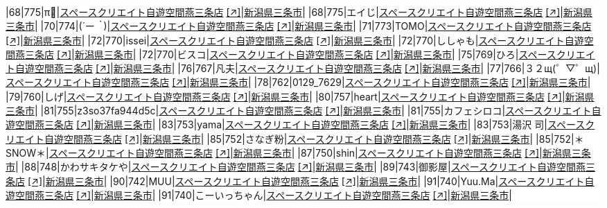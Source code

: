 |68|775|<span class="rank-name-pd">π🍞</span>|<a href="/darts/rank/shops/8960.html">スペースクリエイト自遊空間燕三条店</a> <a href="https://vs.phoenixdarts.com/jp/shop/shopDetailInfo/s_8960?s_seq=8960">[↗]</a>|<a href="/darts/rank/新潟県/三条市">新潟県三条市</a>|
|68|775|<span class="rank-name-pd">エイじ</span>|<a href="/darts/rank/shops/8960.html">スペースクリエイト自遊空間燕三条店</a> <a href="https://vs.phoenixdarts.com/jp/shop/shopDetailInfo/s_8960?s_seq=8960">[↗]</a>|<a href="/darts/rank/新潟県/三条市">新潟県三条市</a>|
|70|774|<span class="rank-name-pd">(*´ー｀*)</span>|<a href="/darts/rank/shops/8960.html">スペースクリエイト自遊空間燕三条店</a> <a href="https://vs.phoenixdarts.com/jp/shop/shopDetailInfo/s_8960?s_seq=8960">[↗]</a>|<a href="/darts/rank/新潟県/三条市">新潟県三条市</a>|
|71|773|<span class="rank-name-pd">TOMO</span>|<a href="/darts/rank/shops/8960.html">スペースクリエイト自遊空間燕三条店</a> <a href="https://vs.phoenixdarts.com/jp/shop/shopDetailInfo/s_8960?s_seq=8960">[↗]</a>|<a href="/darts/rank/新潟県/三条市">新潟県三条市</a>|
|72|770|<span class="rank-name-pd">issei</span>|<a href="/darts/rank/shops/8960.html">スペースクリエイト自遊空間燕三条店</a> <a href="https://vs.phoenixdarts.com/jp/shop/shopDetailInfo/s_8960?s_seq=8960">[↗]</a>|<a href="/darts/rank/新潟県/三条市">新潟県三条市</a>|
|72|770|<span class="rank-name-pd">ししゃも</span>|<a href="/darts/rank/shops/8960.html">スペースクリエイト自遊空間燕三条店</a> <a href="https://vs.phoenixdarts.com/jp/shop/shopDetailInfo/s_8960?s_seq=8960">[↗]</a>|<a href="/darts/rank/新潟県/三条市">新潟県三条市</a>|
|72|770|<span class="rank-name-pd">ビスコ</span>|<a href="/darts/rank/shops/8960.html">スペースクリエイト自遊空間燕三条店</a> <a href="https://vs.phoenixdarts.com/jp/shop/shopDetailInfo/s_8960?s_seq=8960">[↗]</a>|<a href="/darts/rank/新潟県/三条市">新潟県三条市</a>|
|75|769|<span class="rank-name-pd">ひろ</span>|<a href="/darts/rank/shops/8960.html">スペースクリエイト自遊空間燕三条店</a> <a href="https://vs.phoenixdarts.com/jp/shop/shopDetailInfo/s_8960?s_seq=8960">[↗]</a>|<a href="/darts/rank/新潟県/三条市">新潟県三条市</a>|
|76|767|<span class="rank-name-pd">凡夫</span>|<a href="/darts/rank/shops/8960.html">スペースクリエイト自遊空間燕三条店</a> <a href="https://vs.phoenixdarts.com/jp/shop/shopDetailInfo/s_8960?s_seq=8960">[↗]</a>|<a href="/darts/rank/新潟県/三条市">新潟県三条市</a>|
|77|766|<span class="rank-name-pd">３２щ(゜▽゜щ)</span>|<a href="/darts/rank/shops/8960.html">スペースクリエイト自遊空間燕三条店</a> <a href="https://vs.phoenixdarts.com/jp/shop/shopDetailInfo/s_8960?s_seq=8960">[↗]</a>|<a href="/darts/rank/新潟県/三条市">新潟県三条市</a>|
|78|762|<span class="rank-name-pd">0129_7629</span>|<a href="/darts/rank/shops/8960.html">スペースクリエイト自遊空間燕三条店</a> <a href="https://vs.phoenixdarts.com/jp/shop/shopDetailInfo/s_8960?s_seq=8960">[↗]</a>|<a href="/darts/rank/新潟県/三条市">新潟県三条市</a>|
|79|760|<span class="rank-name-pd">しげ</span>|<a href="/darts/rank/shops/8960.html">スペースクリエイト自遊空間燕三条店</a> <a href="https://vs.phoenixdarts.com/jp/shop/shopDetailInfo/s_8960?s_seq=8960">[↗]</a>|<a href="/darts/rank/新潟県/三条市">新潟県三条市</a>|
|80|757|<span class="rank-name-pd">heart</span>|<a href="/darts/rank/shops/8960.html">スペースクリエイト自遊空間燕三条店</a> <a href="https://vs.phoenixdarts.com/jp/shop/shopDetailInfo/s_8960?s_seq=8960">[↗]</a>|<a href="/darts/rank/新潟県/三条市">新潟県三条市</a>|
|81|755|<span class="rank-name-pd">z3so37fa944d5c</span>|<a href="/darts/rank/shops/8960.html">スペースクリエイト自遊空間燕三条店</a> <a href="https://vs.phoenixdarts.com/jp/shop/shopDetailInfo/s_8960?s_seq=8960">[↗]</a>|<a href="/darts/rank/新潟県/三条市">新潟県三条市</a>|
|81|755|<span class="rank-name-pd">カフェシロコ</span>|<a href="/darts/rank/shops/8960.html">スペースクリエイト自遊空間燕三条店</a> <a href="https://vs.phoenixdarts.com/jp/shop/shopDetailInfo/s_8960?s_seq=8960">[↗]</a>|<a href="/darts/rank/新潟県/三条市">新潟県三条市</a>|
|83|753|<span class="rank-name-pd">yama</span>|<a href="/darts/rank/shops/8960.html">スペースクリエイト自遊空間燕三条店</a> <a href="https://vs.phoenixdarts.com/jp/shop/shopDetailInfo/s_8960?s_seq=8960">[↗]</a>|<a href="/darts/rank/新潟県/三条市">新潟県三条市</a>|
|83|753|<span class="rank-name-pd">湯沢 司</span>|<a href="/darts/rank/shops/8960.html">スペースクリエイト自遊空間燕三条店</a> <a href="https://vs.phoenixdarts.com/jp/shop/shopDetailInfo/s_8960?s_seq=8960">[↗]</a>|<a href="/darts/rank/新潟県/三条市">新潟県三条市</a>|
|85|752|<span class="rank-name-pd">さなぎ粉</span>|<a href="/darts/rank/shops/8960.html">スペースクリエイト自遊空間燕三条店</a> <a href="https://vs.phoenixdarts.com/jp/shop/shopDetailInfo/s_8960?s_seq=8960">[↗]</a>|<a href="/darts/rank/新潟県/三条市">新潟県三条市</a>|
|85|752|<span class="rank-name-pd">＊SNOW＊</span>|<a href="/darts/rank/shops/8960.html">スペースクリエイト自遊空間燕三条店</a> <a href="https://vs.phoenixdarts.com/jp/shop/shopDetailInfo/s_8960?s_seq=8960">[↗]</a>|<a href="/darts/rank/新潟県/三条市">新潟県三条市</a>|
|87|750|<span class="rank-name-pd">shin</span>|<a href="/darts/rank/shops/8960.html">スペースクリエイト自遊空間燕三条店</a> <a href="https://vs.phoenixdarts.com/jp/shop/shopDetailInfo/s_8960?s_seq=8960">[↗]</a>|<a href="/darts/rank/新潟県/三条市">新潟県三条市</a>|
|88|748|<span class="rank-name-pd">かわサキタケや</span>|<a href="/darts/rank/shops/8960.html">スペースクリエイト自遊空間燕三条店</a> <a href="https://vs.phoenixdarts.com/jp/shop/shopDetailInfo/s_8960?s_seq=8960">[↗]</a>|<a href="/darts/rank/新潟県/三条市">新潟県三条市</a>|
|89|743|<span class="rank-name-pd">御影屋</span>|<a href="/darts/rank/shops/8960.html">スペースクリエイト自遊空間燕三条店</a> <a href="https://vs.phoenixdarts.com/jp/shop/shopDetailInfo/s_8960?s_seq=8960">[↗]</a>|<a href="/darts/rank/新潟県/三条市">新潟県三条市</a>|
|90|742|<span class="rank-name-pd">MUU</span>|<a href="/darts/rank/shops/8960.html">スペースクリエイト自遊空間燕三条店</a> <a href="https://vs.phoenixdarts.com/jp/shop/shopDetailInfo/s_8960?s_seq=8960">[↗]</a>|<a href="/darts/rank/新潟県/三条市">新潟県三条市</a>|
|91|740|<span class="rank-name-pd">Yuu.Ma</span>|<a href="/darts/rank/shops/8960.html">スペースクリエイト自遊空間燕三条店</a> <a href="https://vs.phoenixdarts.com/jp/shop/shopDetailInfo/s_8960?s_seq=8960">[↗]</a>|<a href="/darts/rank/新潟県/三条市">新潟県三条市</a>|
|91|740|<span class="rank-name-pd">こーいっちゃん</span>|<a href="/darts/rank/shops/8960.html">スペースクリエイト自遊空間燕三条店</a> <a href="https://vs.phoenixdarts.com/jp/shop/shopDetailInfo/s_8960?s_seq=8960">[↗]</a>|<a href="/darts/rank/新潟県/三条市">新潟県三条市</a>|